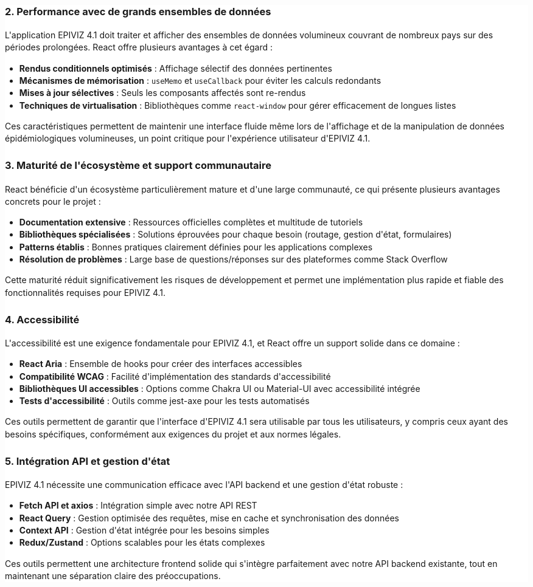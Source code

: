 ### 2. Performance avec de grands ensembles de données

L'application EPIVIZ 4.1 doit traiter et afficher des ensembles de données volumineux couvrant de nombreux pays sur des périodes prolongées. React offre plusieurs avantages à cet égard :

- **Rendus conditionnels optimisés** : Affichage sélectif des données pertinentes
- **Mécanismes de mémorisation** : `useMemo` et `useCallback` pour éviter les calculs redondants
- **Mises à jour sélectives** : Seuls les composants affectés sont re-rendus
- **Techniques de virtualisation** : Bibliothèques comme `react-window` pour gérer efficacement de longues listes

Ces caractéristiques permettent de maintenir une interface fluide même lors de l'affichage et de la manipulation de données épidémiologiques volumineuses, un point critique pour l'expérience utilisateur d'EPIVIZ 4.1.

### 3. Maturité de l'écosystème et support communautaire

React bénéficie d'un écosystème particulièrement mature et d'une large communauté, ce qui présente plusieurs avantages concrets pour le projet :

- **Documentation extensive** : Ressources officielles complètes et multitude de tutoriels
- **Bibliothèques spécialisées** : Solutions éprouvées pour chaque besoin (routage, gestion d'état, formulaires)
- **Patterns établis** : Bonnes pratiques clairement définies pour les applications complexes
- **Résolution de problèmes** : Large base de questions/réponses sur des plateformes comme Stack Overflow

Cette maturité réduit significativement les risques de développement et permet une implémentation plus rapide et fiable des fonctionnalités requises pour EPIVIZ 4.1.

### 4. Accessibilité

L'accessibilité est une exigence fondamentale pour EPIVIZ 4.1, et React offre un support solide dans ce domaine :

- **React Aria** : Ensemble de hooks pour créer des interfaces accessibles
- **Compatibilité WCAG** : Facilité d'implémentation des standards d'accessibilité
- **Bibliothèques UI accessibles** : Options comme Chakra UI ou Material-UI avec accessibilité intégrée
- **Tests d'accessibilité** : Outils comme jest-axe pour les tests automatisés

Ces outils permettent de garantir que l'interface d'EPIVIZ 4.1 sera utilisable par tous les utilisateurs, y compris ceux ayant des besoins spécifiques, conformément aux exigences du projet et aux normes légales.

### 5. Intégration API et gestion d'état

EPIVIZ 4.1 nécessite une communication efficace avec l'API backend et une gestion d'état robuste :

- **Fetch API et axios** : Intégration simple avec notre API REST
- **React Query** : Gestion optimisée des requêtes, mise en cache et synchronisation des données
- **Context API** : Gestion d'état intégrée pour les besoins simples
- **Redux/Zustand** : Options scalables pour les états complexes

Ces outils permettent une architecture frontend solide qui s'intègre parfaitement avec notre API backend existante, tout en maintenant une séparation claire des préoccupations.
